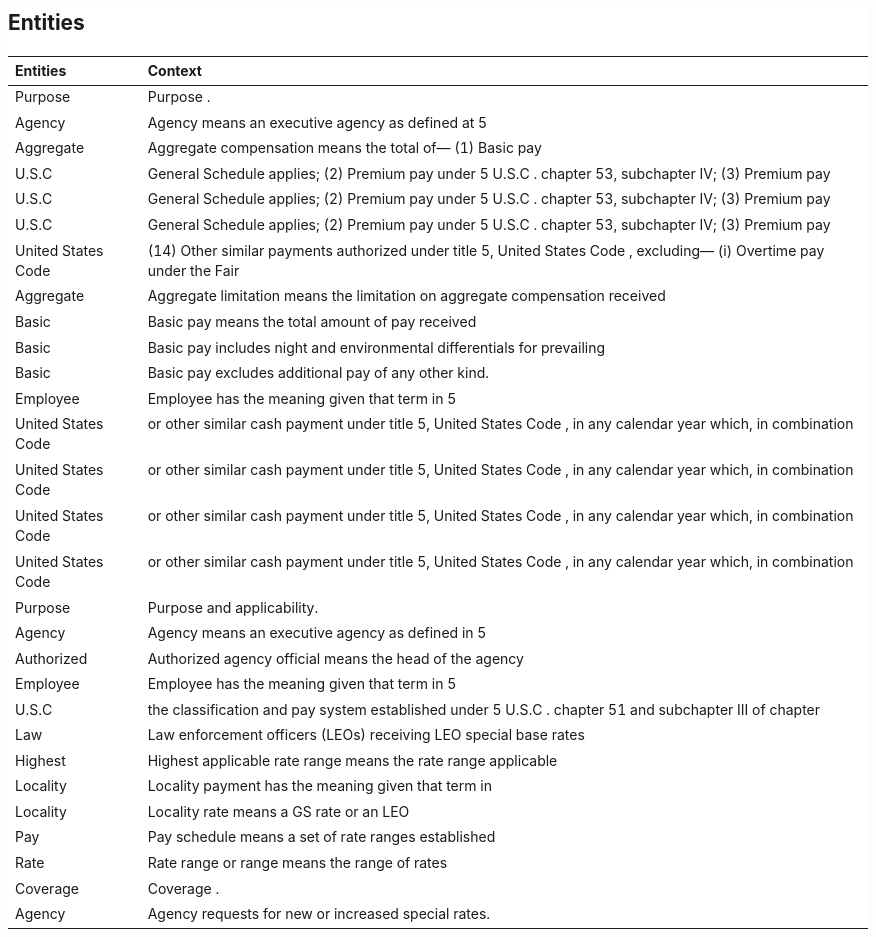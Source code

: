 
## Entities

| Entities           | Context                                                                                                                     |
|:-------------------|:----------------------------------------------------------------------------------------------------------------------------|
| Purpose            | Purpose .                                                                                                                   |
| Agency             | Agency means an executive agency as defined at 5                                                                            |
| Aggregate          | Aggregate compensation means the total of&#8212; (1) Basic pay                                                              |
| U.S.C              | General Schedule applies; (2) Premium pay under 5 U.S.C . chapter 53, subchapter IV; (3) Premium pay                        |
| U.S.C              | General Schedule applies; (2) Premium pay under 5 U.S.C . chapter 53, subchapter IV; (3) Premium pay                        |
| U.S.C              | General Schedule applies; (2) Premium pay under 5 U.S.C . chapter 53, subchapter IV; (3) Premium pay                        |
| United States Code | (14) Other similar payments authorized under title 5, United States Code , excluding&#8212; (i) Overtime pay under the Fair |
| Aggregate          | Aggregate limitation means the limitation on aggregate compensation received                                                |
| Basic              | Basic pay means the total amount of pay received                                                                            |
| Basic              | Basic pay includes night and environmental differentials for prevailing                                                     |
| Basic              | Basic  pay excludes additional pay of any other kind.                                                                       |
| Employee           | Employee has the meaning given that term in 5                                                                               |
| United States Code | or other similar cash payment under title 5, United States Code , in any calendar year which, in combination                |
| United States Code | or other similar cash payment under title 5, United States Code , in any calendar year which, in combination                |
| United States Code | or other similar cash payment under title 5, United States Code , in any calendar year which, in combination                |
| United States Code | or other similar cash payment under title 5, United States Code , in any calendar year which, in combination                |
| Purpose            | Purpose  and applicability.                                                                                                 |
| Agency             | Agency means an executive agency as defined in 5                                                                            |
| Authorized         | Authorized agency official means the head of the agency                                                                     |
| Employee           | Employee has the meaning given that term in 5                                                                               |
| U.S.C              | the classification and pay system established under 5 U.S.C . chapter 51 and subchapter III of chapter                      |
| Law                | Law enforcement officers (LEOs) receiving LEO special base rates                                                            |
| Highest            | Highest applicable rate range means the rate range applicable                                                               |
| Locality           | Locality payment has the meaning given that term in                                                                         |
| Locality           | Locality rate means a GS rate or an LEO                                                                                     |
| Pay                | Pay schedule means a set of rate ranges established                                                                         |
| Rate               | Rate range or range means the range of rates                                                                                |
| Coverage           | Coverage .                                                                                                                  |
| Agency             | Agency  requests for new or increased special rates.                                                                        |
